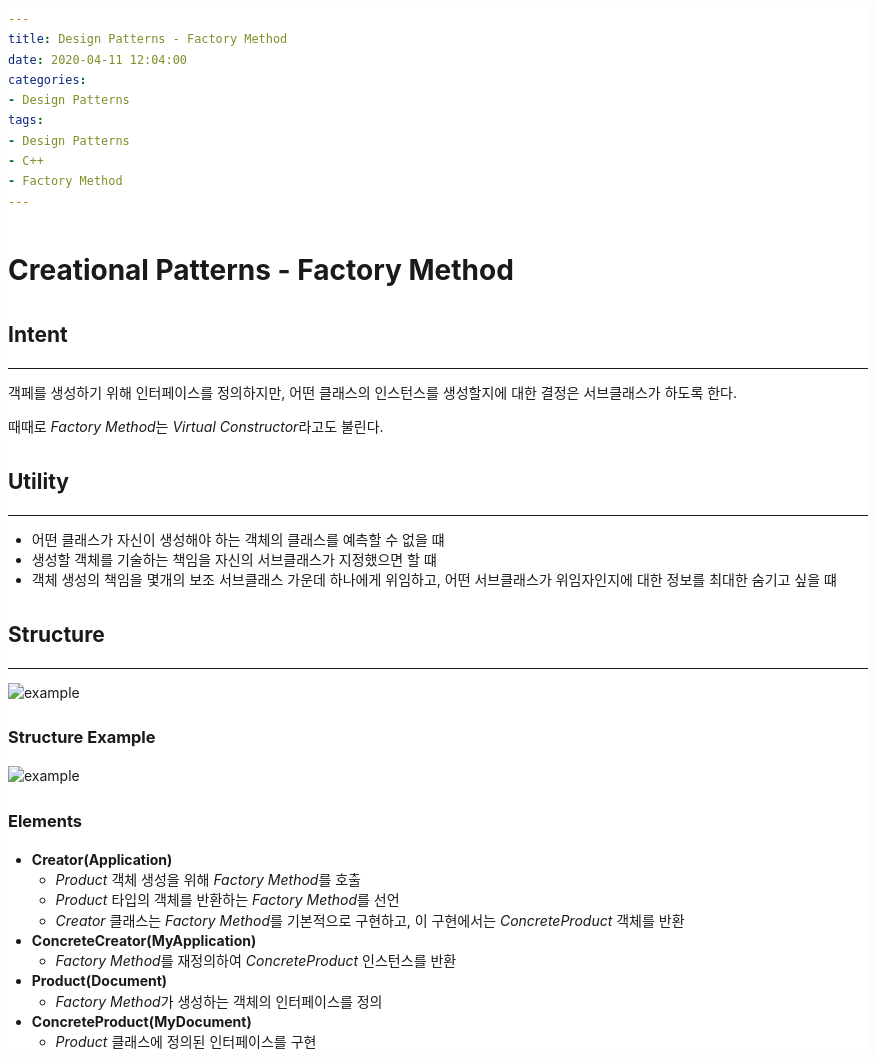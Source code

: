 ```yaml
---
title: Design Patterns - Factory Method
date: 2020-04-11 12:04:00
categories:
- Design Patterns
tags:
- Design Patterns
- C++
- Factory Method
---
```


# Creational Patterns - Factory Method

## Intent

---

객페를 생성하기 위해 인터페이스를 정의하지만, 어떤 클래스의 인스턴스를 생성할지에 대한 결정은 서브클래스가 하도록 한다.

때때로 *Factory Method*는 *Virtual Constructor*라고도 불린다.

## Utility

---

- 어떤 클래스가 자신이 생성해야 하는 객체의 클래스를 예측할 수 없을 떄
- 생성할 객체를 기술하는 책임을 자신의 서브클래스가 지정했으면 할 떄
- 객체 생성의 책임을 몇개의 보조 서브클래스 가운데 하나에게 위임하고, 어떤 서브클래스가 위임자인지에 대한 정보를 최대한 숨기고 싶을 떄

## Structure

---

![example](https://online.visual-paradigm.com/repository/images/7b40f65b-07b8-4758-8d64-ed22a0f4fddf.png)

### Structure Example

![example](http://www.cs.unc.edu/~stotts/GOF/hires/Pictures/fmeth049.gif)

### Elements

- **Creator(Application)**
  - *Product* 객체 생성을 위해 *Factory Method*를 호출
  - *Product* 타입의 객체를 반환하는 *Factory Method*를 선언
  - *Creator* 클래스는 *Factory Method*를 기본적으로 구현하고, 이 구현에서는 *ConcreteProduct* 객체를 반환
- **ConcreteCreator(MyApplication)**
  - *Factory Method*를 재정의하여 *ConcreteProduct* 인스턴스를 반환
- **Product(Document)**
  - *Factory Method*가 생성하는 객체의 인터페이스를 정의
- **ConcreteProduct(MyDocument)**
  - *Product* 클래스에 정의된 인터페이스를 구현
